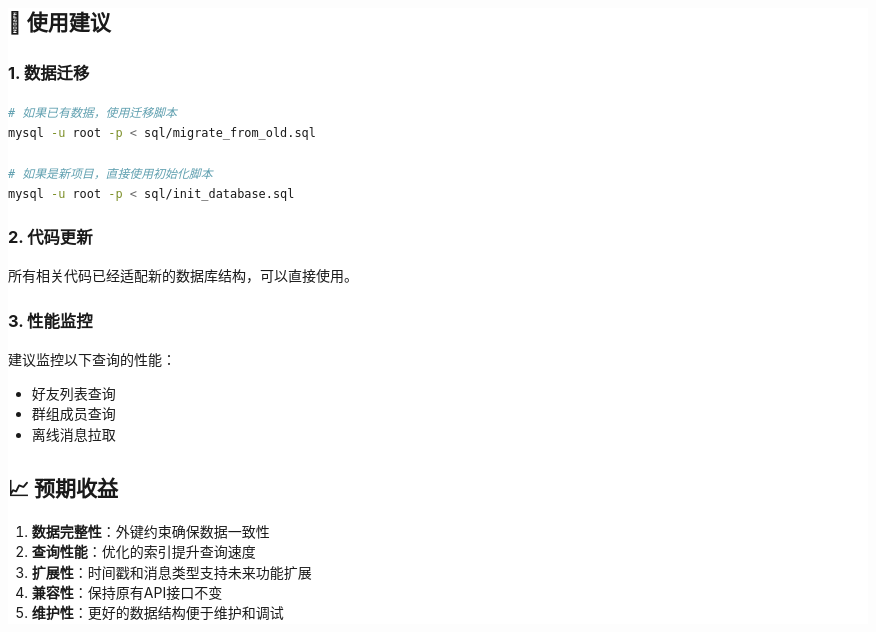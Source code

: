 ## 🚀 使用建议

### 1. 数据迁移
```bash
# 如果已有数据，使用迁移脚本
mysql -u root -p < sql/migrate_from_old.sql

# 如果是新项目，直接使用初始化脚本
mysql -u root -p < sql/init_database.sql
```

### 2. 代码更新
所有相关代码已经适配新的数据库结构，可以直接使用。

### 3. 性能监控
建议监控以下查询的性能：
- 好友列表查询
- 群组成员查询
- 离线消息拉取

## 📈 预期收益

1. **数据完整性**：外键约束确保数据一致性
2. **查询性能**：优化的索引提升查询速度
3. **扩展性**：时间戳和消息类型支持未来功能扩展
4. **兼容性**：保持原有API接口不变
5. **维护性**：更好的数据结构便于维护和调试
